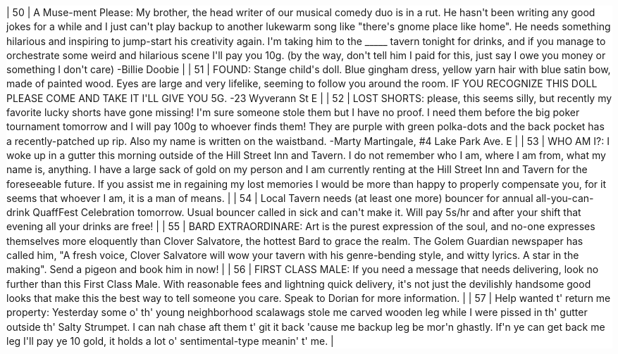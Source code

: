 |  50  | A Muse-ment Please: My brother, the head writer of our musical comedy duo is in a rut. He hasn't been writing any good jokes for a while and I just can't play backup to another lukewarm song like "there's gnome place like home". He needs something hilarious and inspiring to jump-start his creativity again. I'm taking him to the _____ tavern tonight for drinks, and if you manage to orchestrate some weird and hilarious scene I'll pay you 10g. (by the way, don't tell him I paid for this, just say I owe you money or something I don't care) -Billie Doobie                                                                                                                     |
|  51  | FOUND: Stange child's doll. Blue gingham dress, yellow yarn hair with blue satin bow, made of painted wood. Eyes are large and very lifelike, seeming to follow you around the room. IF YOU RECOGNIZE THIS DOLL PLEASE COME AND TAKE IT I'LL GIVE YOU 5G. -23 Wyverann St E                                                                                                                                                                                                                                                                                                                                                                                                                      |
|  52  | LOST SHORTS: please, this seems silly, but recently my favorite lucky shorts have gone missing! I'm sure someone stole them but I have no proof. I need them before the big poker tournament tomorrow and I will pay 100g to whoever finds them! They are purple with green polka-dots and the back pocket has a recently-patched up rip. Also my name is written on the waistband. -Marty Martingale, #4 Lake Park Ave. E                                                                                                                                                                                                                                                                       |
|  53  | WHO AM I?: I woke up in a gutter this morning outside of the Hill Street Inn and Tavern. I do not remember who I am, where I am from, what my name is, anything. I have a large sack of gold on my person and I am currently renting at the Hill Street Inn and Tavern for the foreseeable future. If you assist me in regaining my lost memories I would be more than happy to properly compensate you, for it seems that whoever I am, it is a man of means.                                                                                                                                                                                                                                   |
|  54  | Local Tavern needs (at least one more) bouncer for annual all-you-can-drink QuaffFest Celebration tomorrow. Usual bouncer called in sick and can't make it. Will pay 5s/hr and after your shift that evening all your drinks are free!                                                                                                                                                                                                                                                                                                                                                                                                                                                           |
|  55  | BARD EXTRAORDINARE: Art is the purest expression of the soul, and no-one expresses themselves more eloquently than Clover Salvatore, the hottest Bard to grace the realm. The Golem Guardian newspaper has called him, "A fresh voice, Clover Salvatore will wow your tavern with his genre-bending style, and witty lyrics. A star in the making". Send a pigeon and book him in now!                                                                                                                                                                                                                                                                                                           |
|  56  | FIRST CLASS MALE: If you need a message that needs delivering, look no further than this First Class Male. With reasonable fees and lightning quick delivery, it's not just the devilishly handsome good looks that make this the best way to tell someone you care. Speak to Dorian for more information.                                                                                                                                                                                                                                                                                                                                                                                       |
|  57  | Help wanted t' return me property: Yesterday some o' th' young neighborhood scalawags stole me carved wooden leg while I were pissed in th' gutter outside th' Salty Strumpet. I can nah chase aft them t' git it back 'cause me backup leg be mor'n ghastly. If'n ye can get back me leg I'll pay ye 10 gold, it holds a lot o' sentimental-type meanin' t' me.                                                                                                                                                                                                                                                                                                                                 |